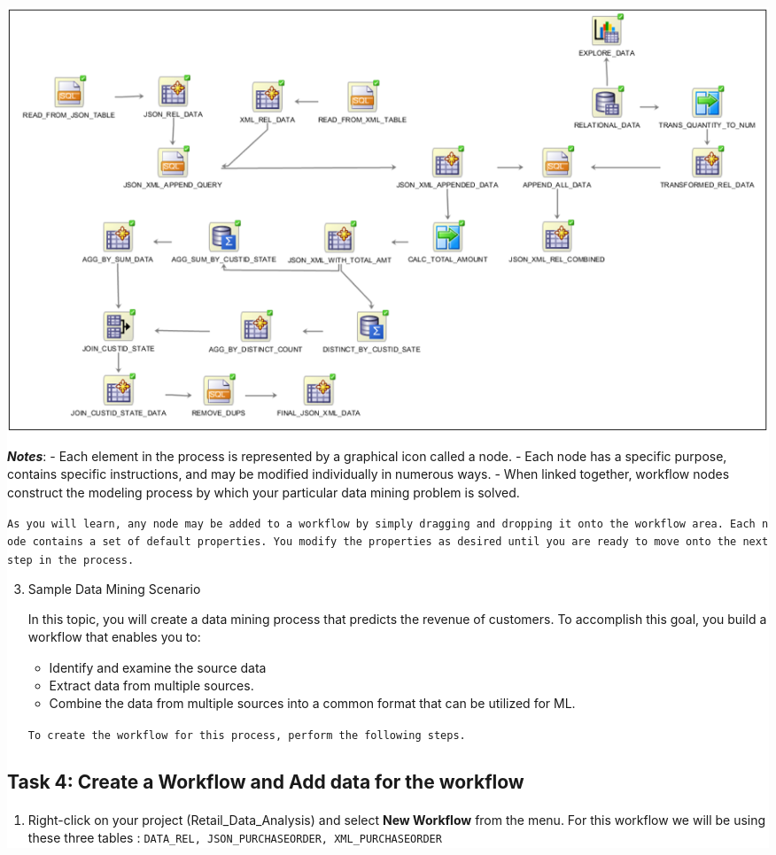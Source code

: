    ![](./images/data-preparation-9.png " ")

   ***Notes***:
    - Each element in the process is represented by a graphical icon called a node.
    - Each node has a specific purpose, contains specific instructions, and may be modified individually in numerous ways.
    - When linked together, workflow nodes construct the modeling process by which your particular data mining problem is solved.

    As you will learn, any node may be added to a workflow by simply dragging and dropping it onto the workflow area. Each node contains a set of default properties. You modify the properties as desired until you are ready to move onto the next step in the process.

3. Sample Data Mining Scenario

    In this topic, you will create a data mining process that predicts the revenue of customers. 
    To accomplish this goal, you build a workflow that enables you to:

    - Identify and examine the source data
    - Extract data from multiple sources.
    - Combine the data from multiple sources into a common format that can be utilized for ML. 

    `To create the workflow for this process, perform the following steps.`

## Task 4: Create a Workflow and Add data for the workflow

1. Right-click on your project (Retail\_Data\_Analysis) and select **New Workflow** from the menu. For this workflow we will be using these three tables :  `DATA_REL, JSON_PURCHASEORDER, XML_PURCHASEORDER`

